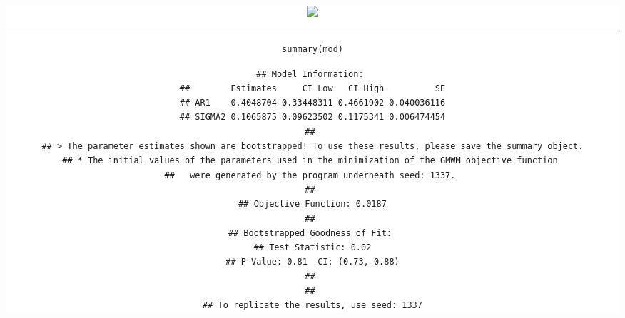 <div style="text-align:center"><img src="hydro3-1.png" alt=" " width="85%">

---

```{r, cache=TRUE}
summary(mod)
```

```out
## Model Information: 
##        Estimates     CI Low   CI High          SE
## AR1    0.4048704 0.33448311 0.4661902 0.040036116
## SIGMA2 0.1065875 0.09623502 0.1175341 0.006474454
## 
## > The parameter estimates shown are bootstrapped! To use these results, please save the summary object.
## * The initial values of the parameters used in the minimization of the GMWM objective function 
##   were generated by the program underneath seed: 1337. 
## 
## Objective Function: 0.0187
## 
## Bootstrapped Goodness of Fit: 
## Test Statistic: 0.02
## P-Value: 0.81  CI: (0.73, 0.88)
## 
## 
## To replicate the results, use seed: 1337
```


